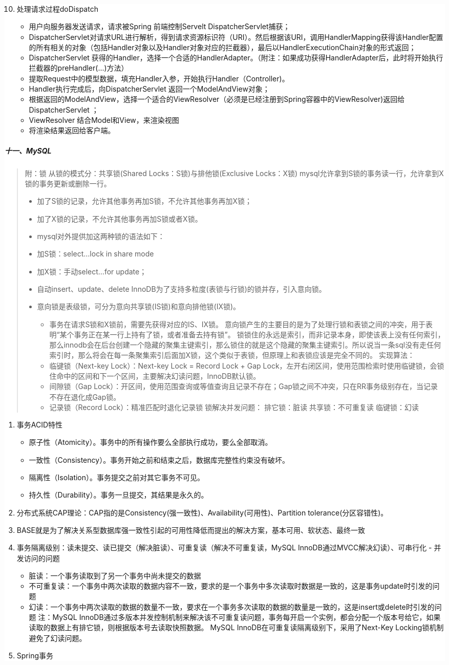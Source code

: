    10. 处理请求过程doDispatch    

       - 用户向服务器发送请求，请求被Spring 前端控制Servelt DispatcherServlet捕获；     
       - DispatcherServlet对请求URL进行解析，得到请求资源标识符（URI）。然后根据该URI，调用HandlerMapping获得该Handler配置的所有相关的对象（包括Handler对象以及Handler对象对应的拦截器），最后以HandlerExecutionChain对象的形式返回；    
       - DispatcherServlet 获得的Handler，选择一个合适的HandlerAdapter。（附注：如果成功获得HandlerAdapter后，此时将开始执行拦截器的preHandler(...)方法）    
       - 提取Request中的模型数据，填充Handler入参，开始执行Handler（Controller)。 
       - Handler执行完成后，向DispatcherServlet 返回一个ModelAndView对象；
       - 根据返回的ModelAndView，选择一个适合的ViewResolver（必须是已经注册到Spring容器中的ViewResolver)返回给DispatcherServlet ；   
       - ViewResolver 结合Model和View，来渲染视图   
       - 将渲染结果返回给客户端。  

       

   ##### 十一、MySQL 

   > 附：锁 从锁的模式分：共享锁(Shared Locks：S锁)与排他锁(Exclusive Locks：X锁) mysql允许拿到S锁的事务读一行，允许拿到X锁的事务更新或删除一行。
   >
   > - 加了S锁的记录，允许其他事务再加S锁，不允许其他事务再加X锁；
   > - 加了X锁的记录，不允许其他事务再加S锁或者X锁。
   > -  mysql对外提供加这两种锁的语法如下： 
   >   - 加S锁：select…lock in share mode 
   >   - 加X锁：手动select…for update；
   >   - 自动insert、update、delete InnoDB为了支持多粒度(表锁与行锁)的锁并存，引入意向锁。 
   >
   > - 意向锁是表级锁，可分为意向共享锁(IS锁)和意向排他锁(IX锁)。
   >   - 事务在请求S锁和X锁前，需要先获得对应的IS、IX锁。 意向锁产生的主要目的是为了处理行锁和表锁之间的冲突，用于表明“某个事务正在某一行上持有了锁，或者准备去持有锁”。 锁锁住的永远是索引，而非记录本身，即使该表上没有任何索引，那么innodb会在后台创建一个隐藏的聚集主键索引，那么锁住的就是这个隐藏的聚集主键索引。所以说当一条sql没有走任何索引时，那么将会在每一条聚集索引后面加X锁，这个类似于表锁，但原理上和表锁应该是完全不同的。 实现算法：
   >   - 临键锁（Next-key Lock）：Next-key Lock = Record Lock + Gap Lock，左开右闭区间，使用范围检索时使用临键锁，会锁住命中的区间和下一个区间，主要解决幻读问题，InnoDB默认锁。 
   >   - 间隙锁（Gap Lock）：开区间，使用范围查询或等值查询且记录不存在；Gap锁之间不冲突，只在RR事务级别存在，当记录不存在退化成Gap锁。
   >   - 记录锁（Record Lock）：精准匹配时退化记录锁 锁解决并发问题： 排它锁：脏读 共享锁：不可重复读 临键锁：幻读 

   

   1. 事务ACID特性 

      - 原子性（Atomicity）。事务中的所有操作要么全部执行成功，要么全部取消。

      - 一致性（Consistency）。事务开始之前和结束之后，数据库完整性约束没有破坏。 
      - 隔离性（Isolation）。事务提交之前对其它事务不可见。
      - 持久性（Durability）。事务一旦提交，其结果是永久的。 

   2. 分布式系统CAP理论：CAP指的是Consistency(强一致性)、Availability(可用性)、Partition tolerance(分区容错性)。 

   3. BASE就是为了解决关系型数据库强一致性引起的可用性降低而提出的解决方案，基本可用、软状态、最终一致 

   4. 事务隔离级别：读未提交、读已提交（解决脏读）、可重复读（解决不可重复读，MySQL InnoDB通过MVCC解决幻读）、可串行化 - 并发访问的问题 	

      - 脏读：一个事务读取到了另一个事务中尚未提交的数据 	
      - 不可重复读：一个事务中两次读取的数据内容不一致，要求的是一个事务中多次读取时数据是一致的，这是事务update时引发的问题 	
      - 幻读：一个事务中两次读取的数据的数量不一致，要求在一个事务多次读取的数据的数量是一致的，这是insert或delete时引发的问题 注：MySQL InnoDB通过多版本并发控制机制来解决该不可重复读问题，事务每开启一个实例，都会分配一个版本号给它，如果读取的数据上有排它锁，则根据版本号去读取快照数据。 MySQL InnoDB在可重复读隔离级别下，采用了Next-Key Locking锁机制避免了幻读问题。 

   5. Spring事务   
